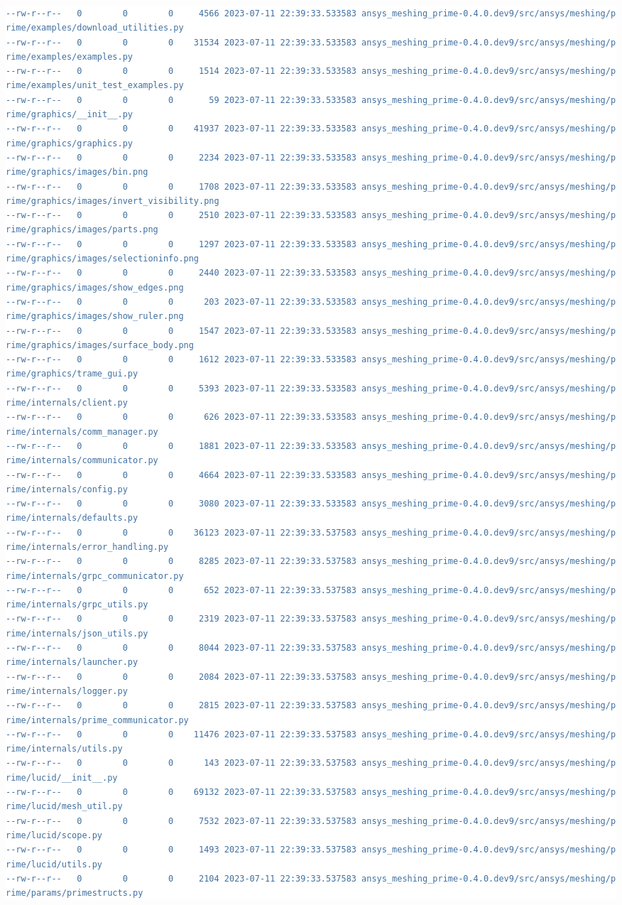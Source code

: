 ```diff
--rw-r--r--   0        0        0     4566 2023-07-11 22:39:33.533583 ansys_meshing_prime-0.4.0.dev9/src/ansys/meshing/prime/examples/download_utilities.py
--rw-r--r--   0        0        0    31534 2023-07-11 22:39:33.533583 ansys_meshing_prime-0.4.0.dev9/src/ansys/meshing/prime/examples/examples.py
--rw-r--r--   0        0        0     1514 2023-07-11 22:39:33.533583 ansys_meshing_prime-0.4.0.dev9/src/ansys/meshing/prime/examples/unit_test_examples.py
--rw-r--r--   0        0        0       59 2023-07-11 22:39:33.533583 ansys_meshing_prime-0.4.0.dev9/src/ansys/meshing/prime/graphics/__init__.py
--rw-r--r--   0        0        0    41937 2023-07-11 22:39:33.533583 ansys_meshing_prime-0.4.0.dev9/src/ansys/meshing/prime/graphics/graphics.py
--rw-r--r--   0        0        0     2234 2023-07-11 22:39:33.533583 ansys_meshing_prime-0.4.0.dev9/src/ansys/meshing/prime/graphics/images/bin.png
--rw-r--r--   0        0        0     1708 2023-07-11 22:39:33.533583 ansys_meshing_prime-0.4.0.dev9/src/ansys/meshing/prime/graphics/images/invert_visibility.png
--rw-r--r--   0        0        0     2510 2023-07-11 22:39:33.533583 ansys_meshing_prime-0.4.0.dev9/src/ansys/meshing/prime/graphics/images/parts.png
--rw-r--r--   0        0        0     1297 2023-07-11 22:39:33.533583 ansys_meshing_prime-0.4.0.dev9/src/ansys/meshing/prime/graphics/images/selectioninfo.png
--rw-r--r--   0        0        0     2440 2023-07-11 22:39:33.533583 ansys_meshing_prime-0.4.0.dev9/src/ansys/meshing/prime/graphics/images/show_edges.png
--rw-r--r--   0        0        0      203 2023-07-11 22:39:33.533583 ansys_meshing_prime-0.4.0.dev9/src/ansys/meshing/prime/graphics/images/show_ruler.png
--rw-r--r--   0        0        0     1547 2023-07-11 22:39:33.533583 ansys_meshing_prime-0.4.0.dev9/src/ansys/meshing/prime/graphics/images/surface_body.png
--rw-r--r--   0        0        0     1612 2023-07-11 22:39:33.533583 ansys_meshing_prime-0.4.0.dev9/src/ansys/meshing/prime/graphics/trame_gui.py
--rw-r--r--   0        0        0     5393 2023-07-11 22:39:33.533583 ansys_meshing_prime-0.4.0.dev9/src/ansys/meshing/prime/internals/client.py
--rw-r--r--   0        0        0      626 2023-07-11 22:39:33.533583 ansys_meshing_prime-0.4.0.dev9/src/ansys/meshing/prime/internals/comm_manager.py
--rw-r--r--   0        0        0     1881 2023-07-11 22:39:33.533583 ansys_meshing_prime-0.4.0.dev9/src/ansys/meshing/prime/internals/communicator.py
--rw-r--r--   0        0        0     4664 2023-07-11 22:39:33.533583 ansys_meshing_prime-0.4.0.dev9/src/ansys/meshing/prime/internals/config.py
--rw-r--r--   0        0        0     3080 2023-07-11 22:39:33.533583 ansys_meshing_prime-0.4.0.dev9/src/ansys/meshing/prime/internals/defaults.py
--rw-r--r--   0        0        0    36123 2023-07-11 22:39:33.537583 ansys_meshing_prime-0.4.0.dev9/src/ansys/meshing/prime/internals/error_handling.py
--rw-r--r--   0        0        0     8285 2023-07-11 22:39:33.537583 ansys_meshing_prime-0.4.0.dev9/src/ansys/meshing/prime/internals/grpc_communicator.py
--rw-r--r--   0        0        0      652 2023-07-11 22:39:33.537583 ansys_meshing_prime-0.4.0.dev9/src/ansys/meshing/prime/internals/grpc_utils.py
--rw-r--r--   0        0        0     2319 2023-07-11 22:39:33.537583 ansys_meshing_prime-0.4.0.dev9/src/ansys/meshing/prime/internals/json_utils.py
--rw-r--r--   0        0        0     8044 2023-07-11 22:39:33.537583 ansys_meshing_prime-0.4.0.dev9/src/ansys/meshing/prime/internals/launcher.py
--rw-r--r--   0        0        0     2084 2023-07-11 22:39:33.537583 ansys_meshing_prime-0.4.0.dev9/src/ansys/meshing/prime/internals/logger.py
--rw-r--r--   0        0        0     2815 2023-07-11 22:39:33.537583 ansys_meshing_prime-0.4.0.dev9/src/ansys/meshing/prime/internals/prime_communicator.py
--rw-r--r--   0        0        0    11476 2023-07-11 22:39:33.537583 ansys_meshing_prime-0.4.0.dev9/src/ansys/meshing/prime/internals/utils.py
--rw-r--r--   0        0        0      143 2023-07-11 22:39:33.537583 ansys_meshing_prime-0.4.0.dev9/src/ansys/meshing/prime/lucid/__init__.py
--rw-r--r--   0        0        0    69132 2023-07-11 22:39:33.537583 ansys_meshing_prime-0.4.0.dev9/src/ansys/meshing/prime/lucid/mesh_util.py
--rw-r--r--   0        0        0     7532 2023-07-11 22:39:33.537583 ansys_meshing_prime-0.4.0.dev9/src/ansys/meshing/prime/lucid/scope.py
--rw-r--r--   0        0        0     1493 2023-07-11 22:39:33.537583 ansys_meshing_prime-0.4.0.dev9/src/ansys/meshing/prime/lucid/utils.py
--rw-r--r--   0        0        0     2104 2023-07-11 22:39:33.537583 ansys_meshing_prime-0.4.0.dev9/src/ansys/meshing/prime/params/primestructs.py
```